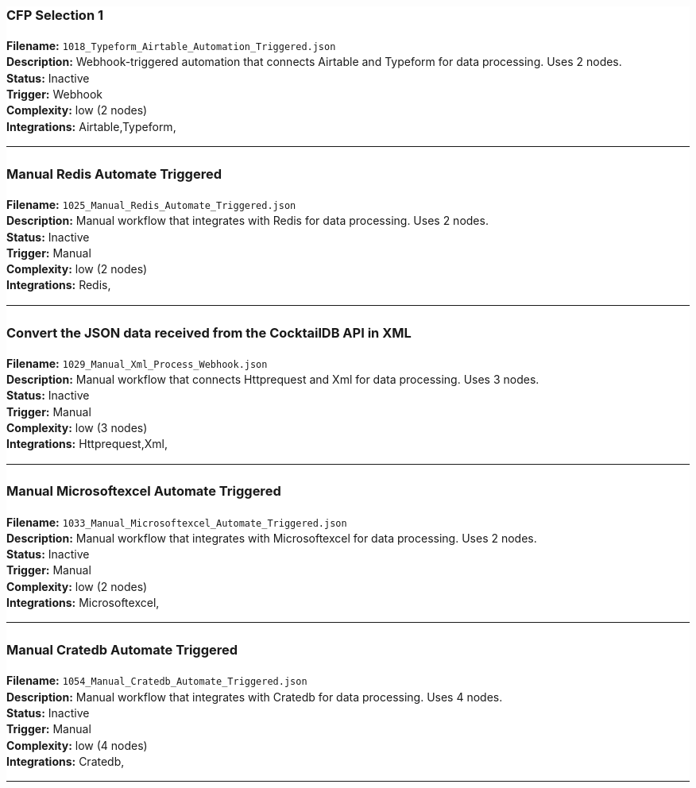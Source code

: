 
### CFP Selection 1
**Filename:** `1018_Typeform_Airtable_Automation_Triggered.json`  
**Description:** Webhook-triggered automation that connects Airtable and Typeform for data processing. Uses 2 nodes.  
**Status:** Inactive  
**Trigger:** Webhook  
**Complexity:** low (2 nodes)  
**Integrations:** Airtable,Typeform,  

---

### Manual Redis Automate Triggered
**Filename:** `1025_Manual_Redis_Automate_Triggered.json`  
**Description:** Manual workflow that integrates with Redis for data processing. Uses 2 nodes.  
**Status:** Inactive  
**Trigger:** Manual  
**Complexity:** low (2 nodes)  
**Integrations:** Redis,  

---

### Convert the JSON data received from the CocktailDB API in XML
**Filename:** `1029_Manual_Xml_Process_Webhook.json`  
**Description:** Manual workflow that connects Httprequest and Xml for data processing. Uses 3 nodes.  
**Status:** Inactive  
**Trigger:** Manual  
**Complexity:** low (3 nodes)  
**Integrations:** Httprequest,Xml,  

---

### Manual Microsoftexcel Automate Triggered
**Filename:** `1033_Manual_Microsoftexcel_Automate_Triggered.json`  
**Description:** Manual workflow that integrates with Microsoftexcel for data processing. Uses 2 nodes.  
**Status:** Inactive  
**Trigger:** Manual  
**Complexity:** low (2 nodes)  
**Integrations:** Microsoftexcel,  

---

### Manual Cratedb Automate Triggered
**Filename:** `1054_Manual_Cratedb_Automate_Triggered.json`  
**Description:** Manual workflow that integrates with Cratedb for data processing. Uses 4 nodes.  
**Status:** Inactive  
**Trigger:** Manual  
**Complexity:** low (4 nodes)  
**Integrations:** Cratedb,  

---